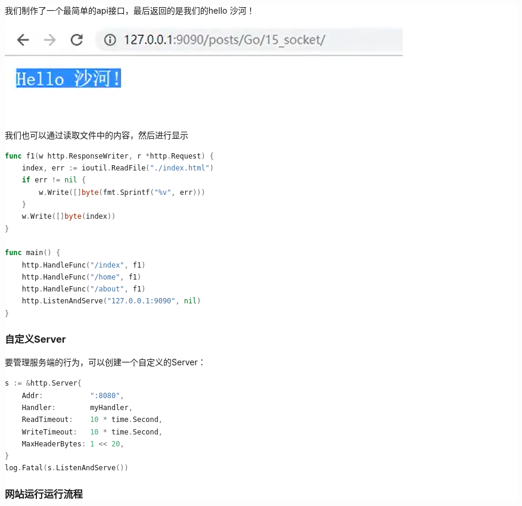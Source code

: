 我们制作了一个最简单的api接口，最后返回的是我们的hello 沙河！

![image-20200817172803104](images/image-20200817172803104.png)

我们也可以通过读取文件中的内容，然后进行显示

```go
func f1(w http.ResponseWriter, r *http.Request) {
	index, err := ioutil.ReadFile("./index.html")
	if err != nil {
		w.Write([]byte(fmt.Sprintf("%v", err)))
	}
	w.Write([]byte(index))
}

func main() {
	http.HandleFunc("/index", f1)
	http.HandleFunc("/home", f1)
	http.HandleFunc("/about", f1)
	http.ListenAndServe("127.0.0.1:9090", nil)
}
```

### 自定义Server

要管理服务端的行为，可以创建一个自定义的Server：

```go
s := &http.Server{
	Addr:           ":8080",
	Handler:        myHandler,
	ReadTimeout:    10 * time.Second,
	WriteTimeout:   10 * time.Second,
	MaxHeaderBytes: 1 << 20,
}
log.Fatal(s.ListenAndServe())
```

### 网站运行运行流程
